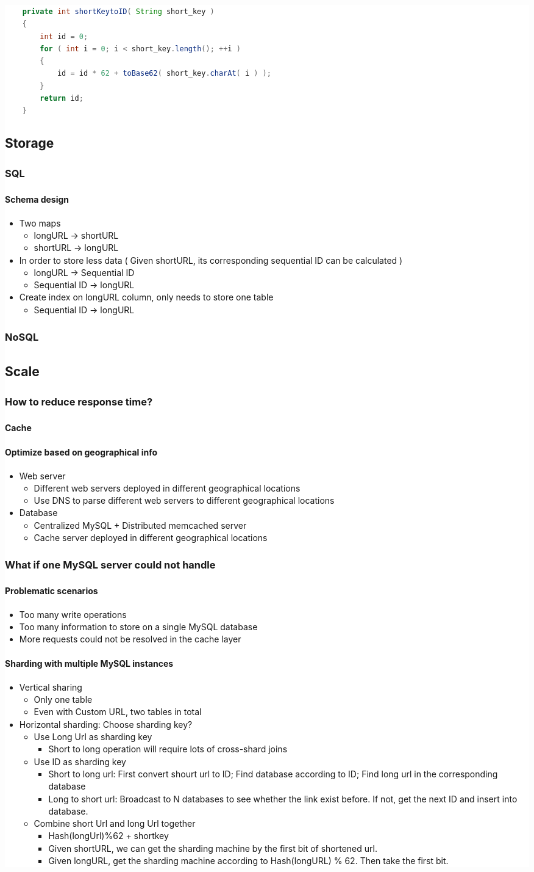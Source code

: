 ```java
    private int shortKeytoID( String short_key ) 
    {
        int id = 0;
        for ( int i = 0; i < short_key.length(); ++i ) 
        {
            id = id * 62 + toBase62( short_key.charAt( i ) );
        }
        return id;
    }
```

## Storage 
### SQL 
#### Schema design 
* Two maps
	- longURL -> shortURL
	- shortURL -> longURL
* In order to store less data ( Given shortURL, its corresponding sequential ID can be calculated )
	- longURL -> Sequential ID
	- Sequential ID -> longURL
* Create index on longURL column, only needs to store one table
	- Sequential ID -> longURL

### NoSQL 

## Scale 
### How to reduce response time?
#### Cache
#### Optimize based on geographical info
* Web server
	- Different web servers deployed in different geographical locations
	- Use DNS to parse different web servers to different geographical locations
* Database 
	- Centralized MySQL + Distributed memcached server
	- Cache server deployed in different geographical locations

### What if one MySQL server could not handle
#### Problematic scenarios
* Too many write operations
* Too many information to store on a single MySQL database
* More requests could not be resolved in the cache layer

#### Sharding with multiple MySQL instances
* Vertical sharing
	- Only one table
	- Even with Custom URL, two tables in total
* Horizontal sharding: Choose sharding key?
	- Use Long Url as sharding key
		+ Short to long operation will require lots of cross-shard joins
	- Use ID as sharding key
		+ Short to long url: First convert shourt url to ID; Find database according to ID; Find long url in the corresponding database
		+ Long to short url: Broadcast to N databases to see whether the link exist before. If not, get the next ID and insert into database. 
	- Combine short Url and long Url together
		+ Hash(longUrl)%62 + shortkey
		+ Given shortURL, we can get the sharding machine by the first bit of shortened url.
		+ Given longURL, get the sharding machine according to Hash(longURL) % 62. Then take the first bit.